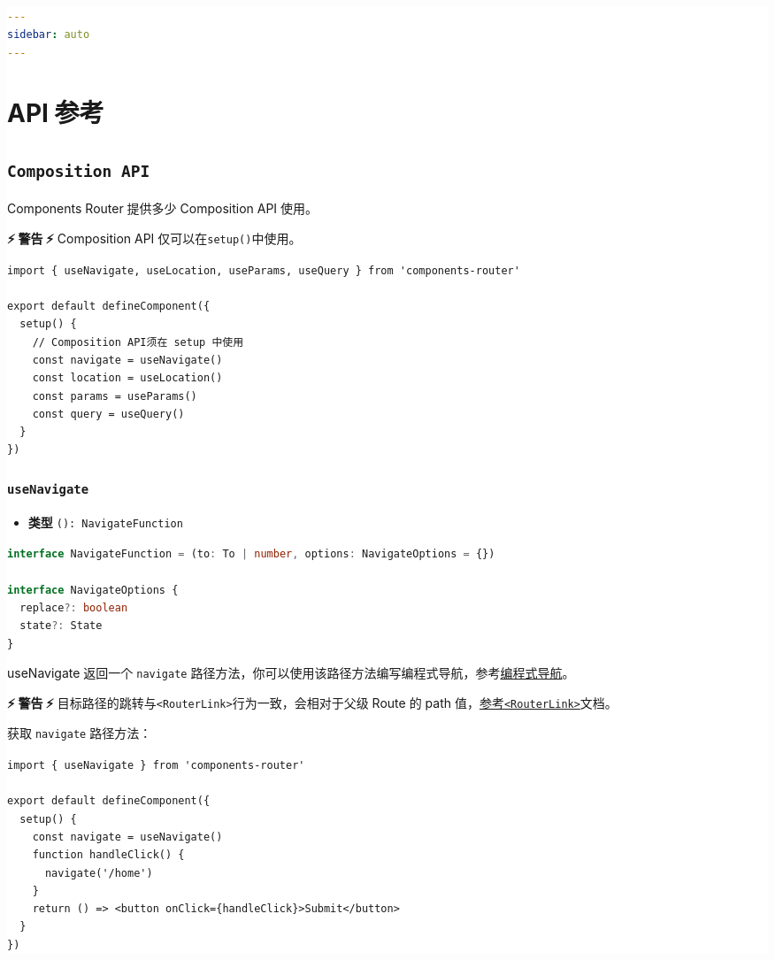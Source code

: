```yaml
---
sidebar: auto
---
```


# API 参考

## `Composition API`

Components Router 提供多少 Composition API 使用。

**⚡ 警告 ⚡** Composition API 仅可以在`setup()`中使用。

```tsx
import { useNavigate, useLocation, useParams, useQuery } from 'components-router'

export default defineComponent({
  setup() {
    // Composition API须在 setup 中使用
    const navigate = useNavigate()
    const location = useLocation()
    const params = useParams()
    const query = useQuery()
  }
})
```

### `useNavigate`

- **类型** `(): NavigateFunction`

```ts
interface NavigateFunction = (to: To | number, options: NavigateOptions = {})

interface NavigateOptions {
  replace?: boolean
  state?: State
}
```

useNavigate 返回一个 `navigate` 路径方法，你可以使用该路径方法编写编程式导航，参考[编程式导航](/guide/essentials/navigation.html)。

**⚡ 警告 ⚡** 目标路径的跳转与`<RouterLink>`行为一致，会相对于父级 Route 的 path 值，[参考`<RouterLink>`](/api/#routerlink)文档。

获取 `navigate` 路径方法：

```tsx
import { useNavigate } from 'components-router'

export default defineComponent({
  setup() {
    const navigate = useNavigate()
    function handleClick() {
      navigate('/home')
    }
    return () => <button onClick={handleClick}>Submit</button>
  }
})
```
